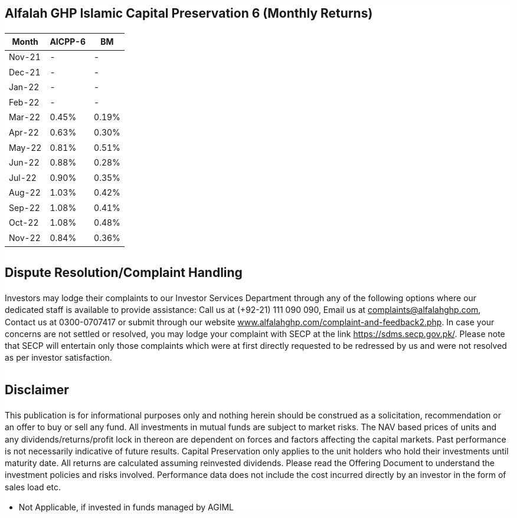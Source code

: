 ## Alfalah GHP Islamic Capital Preservation 6 (Monthly Returns)

| Month  | AICPP-6 | BM    |
| ------ | ------- | ----- |
| Nov-21 | -       | -     |
| Dec-21 | -       | -     |
| Jan-22 | -       | -     |
| Feb-22 | -       | -     |
| Mar-22 | 0.45%   | 0.19% |
| Apr-22 | 0.63%   | 0.30% |
| May-22 | 0.81%   | 0.51% |
| Jun-22 | 0.88%   | 0.28% |
| Jul-22 | 0.90%   | 0.35% |
| Aug-22 | 1.03%   | 0.42% |
| Sep-22 | 1.08%   | 0.41% |
| Oct-22 | 1.08%   | 0.48% |
| Nov-22 | 0.84%   | 0.36% |

## Dispute Resolution/Complaint Handling

Investors may lodge their complaints to our Investor Services Department through any of the following options where our dedicated staff is available to provide assistance: Call us at (+92-21) 111 090 090, Email us at complaints@alfalahghp.com, Contact us at 0300-0707417 or submit through our website www.alfalahghp.com/complaint-and-feedback2.php. In case your concerns are not settled or resolved, you may lodge your complaint with SECP at the link https://sdms.secp.gov.pk/. Please note that SECP will entertain only those complaints which were at first directly requested to be redressed by us and were not resolved as per investor satisfaction.

## Disclaimer

This publication is for informational purposes only and nothing herein should be construed as a solicitation, recommendation or an offer to buy or sell any fund. All investments in mutual funds are subject to market risks. The NAV based prices of units and any dividends/returns/profit lock in thereon are dependent on forces and factors affecting the capital markets. Past performance is not necessarily indicative of future results. Capital Preservation only applies to the unit holders who hold their investments until maturity date. All returns are calculated assuming reinvested dividends. Please read the Offering Document to understand the investment policies and risks involved. Performance data does not include the cost incurred directly by an investor in the form of sales load etc.

- Not Applicable, if invested in funds managed by AGIML
